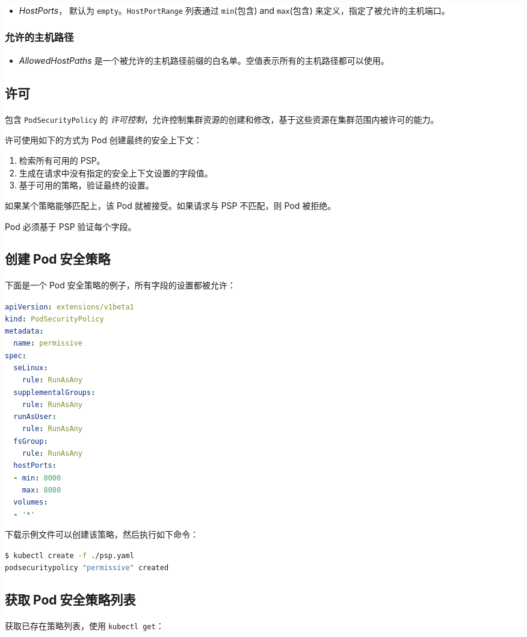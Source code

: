 * _HostPorts_， 默认为 `empty`。`HostPortRange` 列表通过 `min`\(包含\) and `max`\(包含\) 来定义，指定了被允许的主机端口。

### 允许的主机路径

* _AllowedHostPaths_ 是一个被允许的主机路径前缀的白名单。空值表示所有的主机路径都可以使用。

## 许可

包含 `PodSecurityPolicy` 的 _许可控制_，允许控制集群资源的创建和修改，基于这些资源在集群范围内被许可的能力。

许可使用如下的方式为 Pod 创建最终的安全上下文：

1. 检索所有可用的 PSP。
2. 生成在请求中没有指定的安全上下文设置的字段值。
3. 基于可用的策略，验证最终的设置。

如果某个策略能够匹配上，该 Pod 就被接受。如果请求与 PSP 不匹配，则 Pod 被拒绝。

Pod 必须基于 PSP 验证每个字段。

## 创建 Pod 安全策略

下面是一个 Pod 安全策略的例子，所有字段的设置都被允许：

```yaml
apiVersion: extensions/v1beta1
kind: PodSecurityPolicy
metadata:
  name: permissive
spec:
  seLinux:
    rule: RunAsAny
  supplementalGroups:
    rule: RunAsAny
  runAsUser:
    rule: RunAsAny
  fsGroup:
    rule: RunAsAny
  hostPorts:
  - min: 8000
    max: 8080
  volumes:
  - '*'
```

下载示例文件可以创建该策略，然后执行如下命令：

```bash
$ kubectl create -f ./psp.yaml
podsecuritypolicy "permissive" created
```

## 获取 Pod 安全策略列表

获取已存在策略列表，使用 `kubectl get`：
